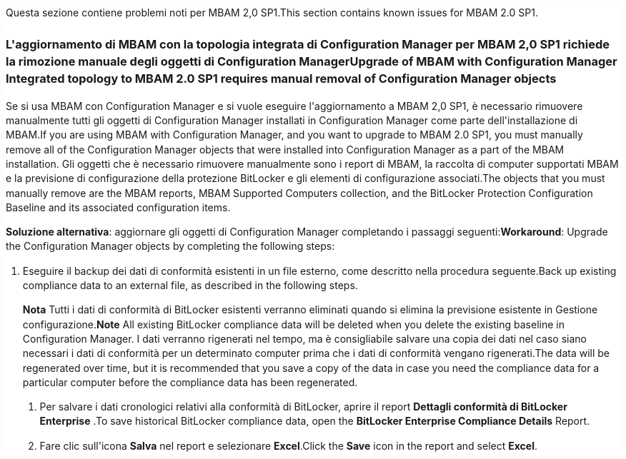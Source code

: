 
<span data-ttu-id="6eeb3-110">Questa sezione contiene problemi noti per MBAM 2,0 SP1.</span><span class="sxs-lookup"><span data-stu-id="6eeb3-110">This section contains known issues for MBAM 2.0 SP1.</span></span>

### <span data-ttu-id="6eeb3-111">L'aggiornamento di MBAM con la topologia integrata di Configuration Manager per MBAM 2,0 SP1 richiede la rimozione manuale degli oggetti di Configuration Manager</span><span class="sxs-lookup"><span data-stu-id="6eeb3-111">Upgrade of MBAM with Configuration Manager Integrated topology to MBAM 2.0 SP1 requires manual removal of Configuration Manager objects</span></span>

<span data-ttu-id="6eeb3-112">Se si usa MBAM con Configuration Manager e si vuole eseguire l'aggiornamento a MBAM 2,0 SP1, è necessario rimuovere manualmente tutti gli oggetti di Configuration Manager installati in Configuration Manager come parte dell'installazione di MBAM.</span><span class="sxs-lookup"><span data-stu-id="6eeb3-112">If you are using MBAM with Configuration Manager, and you want to upgrade to MBAM 2.0 SP1, you must manually remove all of the Configuration Manager objects that were installed into Configuration Manager as a part of the MBAM installation.</span></span> <span data-ttu-id="6eeb3-113">Gli oggetti che è necessario rimuovere manualmente sono i report di MBAM, la raccolta di computer supportati MBAM e la previsione di configurazione della protezione BitLocker e gli elementi di configurazione associati.</span><span class="sxs-lookup"><span data-stu-id="6eeb3-113">The objects that you must manually remove are the MBAM reports, MBAM Supported Computers collection, and the BitLocker Protection Configuration Baseline and its associated configuration items.</span></span>

<span data-ttu-id="6eeb3-114">**Soluzione alternativa**: aggiornare gli oggetti di Configuration Manager completando i passaggi seguenti:</span><span class="sxs-lookup"><span data-stu-id="6eeb3-114">**Workaround**: Upgrade the Configuration Manager objects by completing the following steps:</span></span>

1.  <span data-ttu-id="6eeb3-115">Eseguire il backup dei dati di conformità esistenti in un file esterno, come descritto nella procedura seguente.</span><span class="sxs-lookup"><span data-stu-id="6eeb3-115">Back up existing compliance data to an external file, as described in the following steps.</span></span>

    <span data-ttu-id="6eeb3-116">**Nota**  Tutti i dati di conformità di BitLocker esistenti verranno eliminati quando si elimina la previsione esistente in Gestione configurazione.</span><span class="sxs-lookup"><span data-stu-id="6eeb3-116">**Note** All existing BitLocker compliance data will be deleted when you delete the existing baseline in Configuration Manager.</span></span> <span data-ttu-id="6eeb3-117">I dati verranno rigenerati nel tempo, ma è consigliabile salvare una copia dei dati nel caso siano necessari i dati di conformità per un determinato computer prima che i dati di conformità vengano rigenerati.</span><span class="sxs-lookup"><span data-stu-id="6eeb3-117">The data will be regenerated over time, but it is recommended that you save a copy of the data in case you need the compliance data for a particular computer before the compliance data has been regenerated.</span></span>

     

    1.  <span data-ttu-id="6eeb3-118">Per salvare i dati cronologici relativi alla conformità di BitLocker, aprire il report **Dettagli conformità di BitLocker Enterprise** .</span><span class="sxs-lookup"><span data-stu-id="6eeb3-118">To save historical BitLocker compliance data, open the **BitLocker Enterprise Compliance Details** Report.</span></span>

    2.  <span data-ttu-id="6eeb3-119">Fare clic sull'icona **Salva** nel report e selezionare **Excel**.</span><span class="sxs-lookup"><span data-stu-id="6eeb3-119">Click the **Save** icon in the report and select **Excel**.</span></span>
